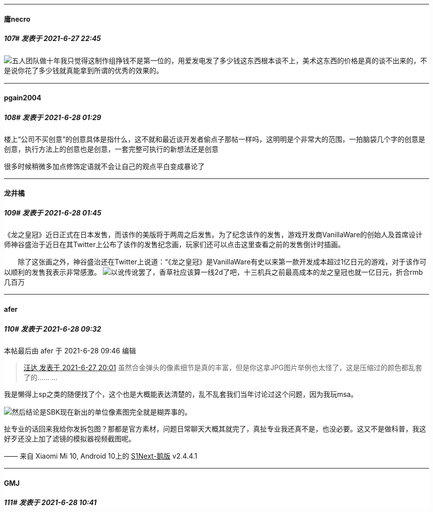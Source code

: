 *****

####  庸necro  
##### 107#       发表于 2021-6-27 22:45


<img src="https://static.saraba1st.com/image/smiley/face2017/067.png" referrerpolicy="no-referrer">五人团队做十年我只觉得这制作组挣钱不是第一位的，用爱发电发了多少钱这东西根本谈不上，美术这东西的价格是真的谈不出来的，不是说你花了多少钱就真能拿到所谓的优秀的效果的。


*****

####  pgain2004  
##### 108#       发表于 2021-6-28 01:29


楼上“公司不买创意”的创意具体是指什么，这不就和最近谈开发者偷点子那帖一样吗，这明明是个非常大的范围，一拍脑袋几个字的创意是创意，执行方法上的创意也是创意，一套完整可执行的新想法还是创意

很多时候稍微多加点修饰定语就不会让自己的观点平白变成暴论了


*****

####  龙井橘  
##### 109#       发表于 2021-6-28 01:45


《龙之皇冠》近日正式在日本发售，而该作的美版将于两周之后发售。为了纪念该作的发售，游戏开发商VanillaWare的创始人及首席设计师神谷盛治于近日在其Twitter上公布了该作的发售纪念画，玩家们还可以点击这里查看之前的发售倒计时插画。


　　除了这张画之外，神谷盛治还在Twitter上说道：“《龙之皇冠》是VanillaWare有史以来第一款开发成本超过1亿日元的游戏，对于该作可以顺利的发售我表示非常感激。
<img src="https://static.saraba1st.com/image/smiley/face2017/067.png" referrerpolicy="no-referrer">以讹传讹罢了，香草社应该算一线2d了吧，十三机兵之前最高成本的龙之皇冠也就一亿日元，折合rmb几百万


*****

####  afer  
##### 110#       发表于 2021-6-28 09:32


 本帖最后由 afer 于 2021-6-28 09:46 编辑 
<blockquote><a href="httphttps://bbs.saraba1st.com/2b/forum.php?mod=redirect&amp;goto=findpost&amp;pid=51760159&amp;ptid=2012135" target="_blank">汪达 发表于 2021-6-27 20:01</a>
虽然合金弹头的像素细节是真的丰富，但是你这拿JPG图片举例也太怪了，这是压缩过的颜色都乱套了的…… ...</blockquote>
我是懒得上sp之类的随便找了个，这个也是大概能表达清楚的，乱不乱套我们当年讨论过这个问题，因为我玩msa。

<img src="https://static.saraba1st.com/image/smiley/face2017/037.png" referrerpolicy="no-referrer">然后结论是SBK现在新出的单位像素图完全就是糊弄事的。

扯专业的话回来我给你发拆包图？那都是官方素材，问题日常聊天大概其就完了，真扯专业我还真不是，也没必要。这又不是做科普，我这好歹还没上加了滤镜的模拟器视频截图呢。

—— 来自 Xiaomi Mi 10, Android 10上的 [S1Next-鹅版](https://github.com/ykrank/S1-Next/releases) v2.4.4.1


                                              

*****

####  GMJ  
##### 111#       发表于 2021-6-28 10:41
